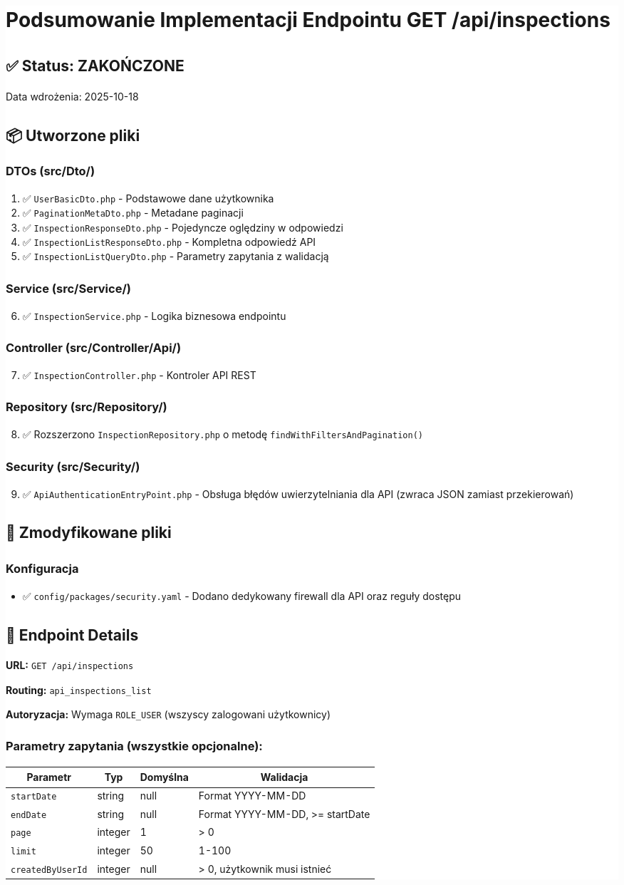 # Podsumowanie Implementacji Endpointu GET /api/inspections

## ✅ Status: ZAKOŃCZONE

Data wdrożenia: 2025-10-18

## 📦 Utworzone pliki

### DTOs (src/Dto/)
1. ✅ `UserBasicDto.php` - Podstawowe dane użytkownika
2. ✅ `PaginationMetaDto.php` - Metadane paginacji
3. ✅ `InspectionResponseDto.php` - Pojedyncze oględziny w odpowiedzi
4. ✅ `InspectionListResponseDto.php` - Kompletna odpowiedź API
5. ✅ `InspectionListQueryDto.php` - Parametry zapytania z walidacją

### Service (src/Service/)
6. ✅ `InspectionService.php` - Logika biznesowa endpointu

### Controller (src/Controller/Api/)
7. ✅ `InspectionController.php` - Kontroler API REST

### Repository (src/Repository/)
8. ✅ Rozszerzono `InspectionRepository.php` o metodę `findWithFiltersAndPagination()`

### Security (src/Security/)
9. ✅ `ApiAuthenticationEntryPoint.php` - Obsługa błędów uwierzytelniania dla API (zwraca JSON zamiast przekierowań)

## 🔧 Zmodyfikowane pliki

### Konfiguracja
- ✅ `config/packages/security.yaml` - Dodano dedykowany firewall dla API oraz reguły dostępu

## 🚀 Endpoint Details

**URL:** `GET /api/inspections`

**Routing:** `api_inspections_list`

**Autoryzacja:** Wymaga `ROLE_USER` (wszyscy zalogowani użytkownicy)

### Parametry zapytania (wszystkie opcjonalne):

| Parametr | Typ | Domyślna | Walidacja |
|----------|-----|----------|-----------|
| `startDate` | string | null | Format YYYY-MM-DD |
| `endDate` | string | null | Format YYYY-MM-DD, >= startDate |
| `page` | integer | 1 | > 0 |
| `limit` | integer | 50 | 1-100 |
| `createdByUserId` | integer | null | > 0, użytkownik musi istnieć |
